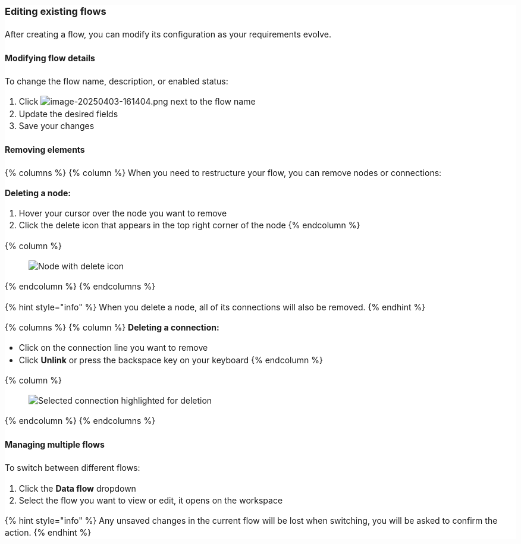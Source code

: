 ### Editing existing flows

After creating a flow, you can modify its configuration as your requirements evolve.

#### Modifying flow details

To change the flow name, description, or enabled status:

1. Click ![image-20250403-161404.png](https://2096203889-files.gitbook.io/~/files/v0/b/gitbook-x-prod.appspot.com/o/spaces%2F446mKak1zDrGv70ahuYZ%2Fuploads%2Fgit-blob-5966c0835b715a43aa74babe8db57622c5580563%2Fimage-20250403-161404.png?alt=media) next to the flow name
2. Update the desired fields
3. Save your changes

#### Removing elements

{% columns %}
{% column %}
When you need to restructure your flow, you can remove nodes or connections:

**Deleting a node:**

1. Hover your cursor over the node you want to remove
2. Click the delete icon that appears in the top right corner of the node
{% endcolumn %}

{% column %}
<figure><img src="https://2096203889-files.gitbook.io/~/files/v0/b/gitbook-x-prod.appspot.com/o/spaces%2F446mKak1zDrGv70ahuYZ%2Fuploads%2Fgit-blob-5f076a89120611479cd2b06c632bb17db26671d2%2Fimage-20250403-161554.png?alt=media" alt="Node with delete icon"><figcaption></figcaption></figure>
{% endcolumn %}
{% endcolumns %}

{% hint style="info" %}
When you delete a node, all of its connections will also be removed.
{% endhint %}

{% columns %}
{% column %}
**Deleting a connection:**

* Click on the connection line you want to remove
* Click **Unlink** or press the backspace key on your keyboard
{% endcolumn %}

{% column %}
<figure><img src="https://2096203889-files.gitbook.io/~/files/v0/b/gitbook-x-prod.appspot.com/o/spaces%2F446mKak1zDrGv70ahuYZ%2Fuploads%2Fgit-blob-d619d5af2ac5bc881cc00b0efff8a4782a3d0726%2Fimage-20250403-161949.png?alt=media" alt="Selected connection highlighted for deletion"><figcaption></figcaption></figure>
{% endcolumn %}
{% endcolumns %}

#### Managing multiple flows

To switch between different flows:

1. Click the **Data flow** dropdown
2. Select the flow you want to view or edit, it opens on the workspace

{% hint style="info" %}
Any unsaved changes in the current flow will be lost when switching, you will be asked to confirm the action.
{% endhint %}
